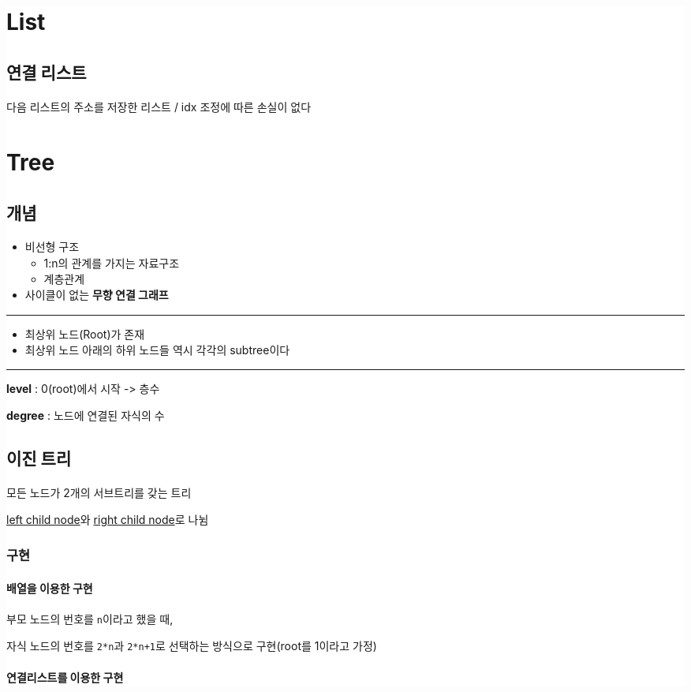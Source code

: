 

# List









## 연결 리스트

다음 리스트의 주소를 저장한 리스트 / idx 조정에 따른 손실이 없다





# Tree

## 개념

- 비선형 구조
  - 1:n의 관계를 가지는 자료구조
  - 계층관계
- 사이클이 없는 **무향 연결 그래프**

---

- 최상위 노드(Root)가 존재
- 최상위 노드 아래의 하위 노드들 역시 각각의 subtree이다

---

**level** : 0(root)에서 시작 -> 층수

**degree** : 노드에 연결된 자식의 수



## 이진 트리

모든 노드가 2개의 서브트리를 갖는 트리

<u>left child node</u>와 <u>right child node</u>로 나뉨



### 구현

#### 배열을 이용한 구현

부모 노드의 번호를 `n`이라고 했을 때, 

자식 노드의 번호를 `2*n`과 `2*n+1`로 선택하는 방식으로 구현(root를 1이라고 가정)

#### 연결리스트를 이용한 구현
